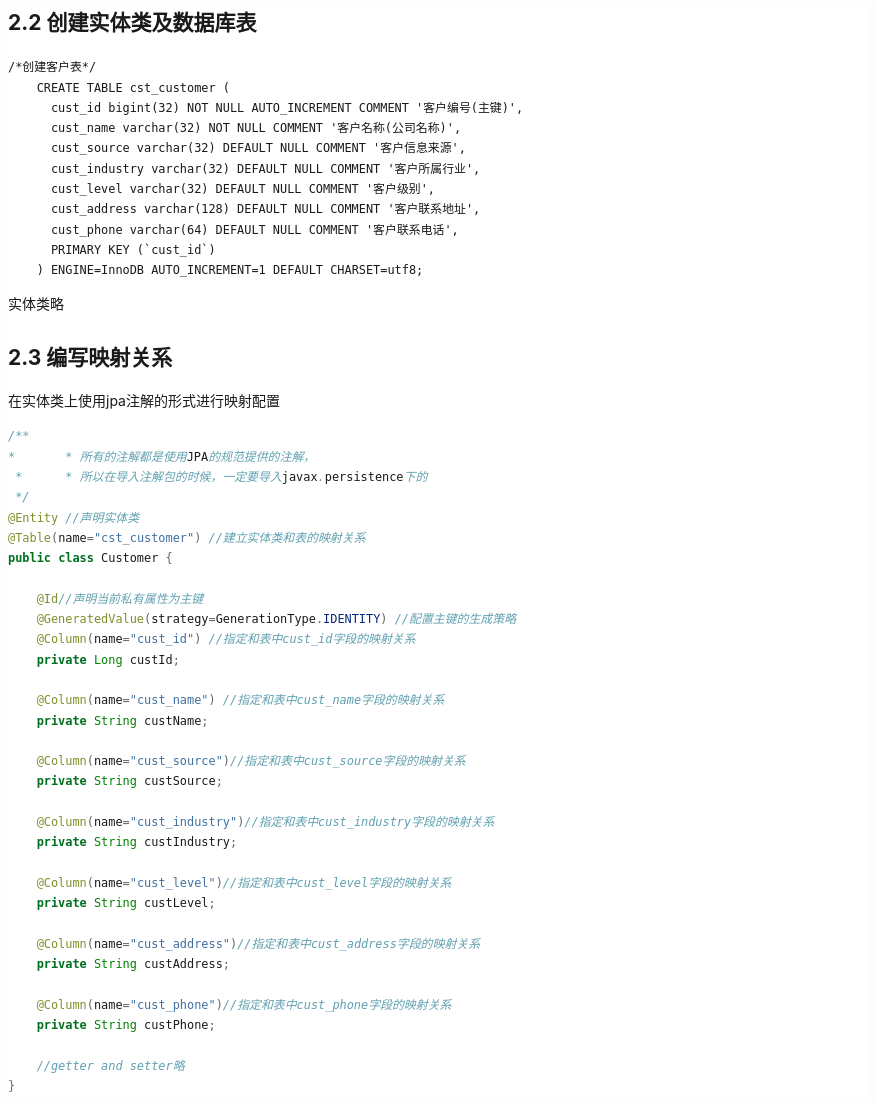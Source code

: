 ## 2.2 创建实体类及数据库表

~~~mysql
/*创建客户表*/
    CREATE TABLE cst_customer (
      cust_id bigint(32) NOT NULL AUTO_INCREMENT COMMENT '客户编号(主键)',
      cust_name varchar(32) NOT NULL COMMENT '客户名称(公司名称)',
      cust_source varchar(32) DEFAULT NULL COMMENT '客户信息来源',
      cust_industry varchar(32) DEFAULT NULL COMMENT '客户所属行业',
      cust_level varchar(32) DEFAULT NULL COMMENT '客户级别',
      cust_address varchar(128) DEFAULT NULL COMMENT '客户联系地址',
      cust_phone varchar(64) DEFAULT NULL COMMENT '客户联系电话',
      PRIMARY KEY (`cust_id`)
    ) ENGINE=InnoDB AUTO_INCREMENT=1 DEFAULT CHARSET=utf8;

~~~

实体类略

## 2.3 编写映射关系

在实体类上使用jpa注解的形式进行映射配置

~~~java
/**
*		* 所有的注解都是使用JPA的规范提供的注解，
 *		* 所以在导入注解包的时候，一定要导入javax.persistence下的
 */
@Entity //声明实体类
@Table(name="cst_customer") //建立实体类和表的映射关系
public class Customer {
	
	@Id//声明当前私有属性为主键
	@GeneratedValue(strategy=GenerationType.IDENTITY) //配置主键的生成策略
	@Column(name="cust_id") //指定和表中cust_id字段的映射关系
	private Long custId;
	
	@Column(name="cust_name") //指定和表中cust_name字段的映射关系
	private String custName;
	
	@Column(name="cust_source")//指定和表中cust_source字段的映射关系
	private String custSource;
	
	@Column(name="cust_industry")//指定和表中cust_industry字段的映射关系
	private String custIndustry;
	
	@Column(name="cust_level")//指定和表中cust_level字段的映射关系
	private String custLevel;
	
	@Column(name="cust_address")//指定和表中cust_address字段的映射关系
	private String custAddress;
	
	@Column(name="cust_phone")//指定和表中cust_phone字段的映射关系
	private String custPhone;
	
	//getter and setter略
}

~~~
